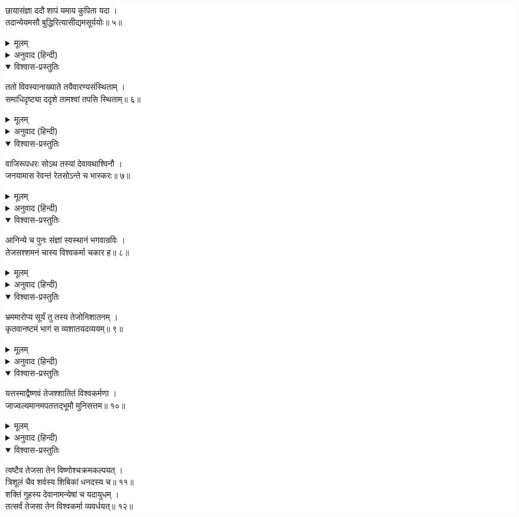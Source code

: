 छायासंज्ञा ददौ शापं यमाय कुपिता यदा ।  
तदान्येयमसौ बुद्धिरित्यासीद्यमसूर्ययोः॥ ५॥
</details>

<details><summary>मूलम्</summary></details>

<details><summary>अनुवाद (हिन्दी)</summary></details>

<details open><summary>विश्वास-प्रस्तुतिः</summary>

ततो विवस्वानाख्याते तयैवारण्यसंस्थिताम् ।  
समाधिदृष्ट्या ददृशे तामश्वां तपसि स्थिताम्॥ ६॥
</details>

<details><summary>मूलम्</summary></details>

<details><summary>अनुवाद (हिन्दी)</summary></details>

<details open><summary>विश्वास-प्रस्तुतिः</summary>

वाजिरूपधरः सोऽथ तस्यां देवावथाश्विनौ ।  
जनयामास रेवन्तं रेतसोऽन्ते च भास्करः॥ ७॥
</details>

<details><summary>मूलम्</summary></details>

<details><summary>अनुवाद (हिन्दी)</summary></details>

<details open><summary>विश्वास-प्रस्तुतिः</summary>

आनिन्ये च पुनः संज्ञां स्वस्थानं भगवान‍‍्रविः ।  
तेजसश्शमनं चास्य विश्वकर्मा चकार ह॥ ८॥
</details>

<details><summary>मूलम्</summary></details>

<details><summary>अनुवाद (हिन्दी)</summary></details>

<details open><summary>विश्वास-प्रस्तुतिः</summary>

भ्रममारोप्य सूर्यं तु तस्य तेजोनिशातनम् ।  
कृतवानष्टमं भागं स व्यशातयदव्ययम्॥ ९॥
</details>

<details><summary>मूलम्</summary></details>

<details><summary>अनुवाद (हिन्दी)</summary></details>

<details open><summary>विश्वास-प्रस्तुतिः</summary>

यत्तस्माद्वैष्णवं तेजश्शातितं विश्वकर्मणा ।  
जाज्वल्यमानमपतत्तद्भूमौ मुनिसत्तम॥ १०॥
</details>

<details><summary>मूलम्</summary></details>

<details><summary>अनुवाद (हिन्दी)</summary></details>

<details open><summary>विश्वास-प्रस्तुतिः</summary>

त्वष्टैव तेजसा तेन विष्णोश्चक्रमकल्पयत् ।  
त्रिशूलं चैव शर्वस्य शिबिकां धनदस्य च॥ ११॥  
शक्तिं गुहस्य देवानामन्येषां च यदायुधम् ।  
तत्सर्वं तेजसा तेन विश्वकर्मा व्यवर्धयत्॥ १२॥
</details>
